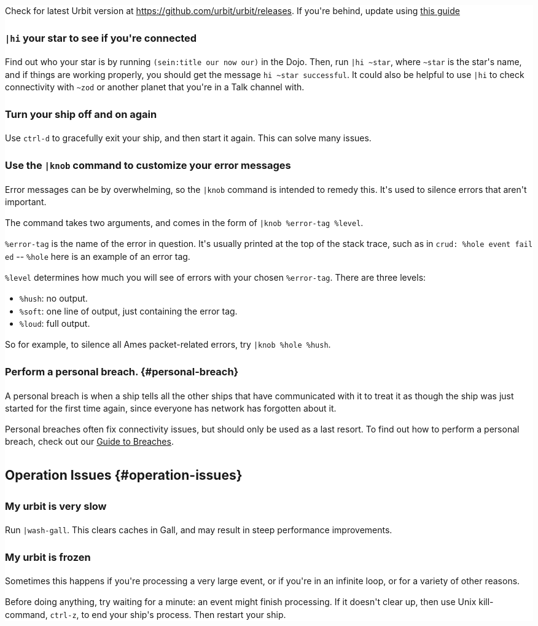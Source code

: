 Check for latest Urbit version at https://github.com/urbit/urbit/releases. If you're behind, update using [this guide](/operations/)

### `|hi` your star to see if you're connected

Find out who your star is by running `(sein:title our now our)` in the Dojo. Then, run `|hi ~star`, where `~star` is the star's name, and if things are working properly, you should get the message `hi ~star successful`. It could also be helpful to use `|hi` to check connectivity with `~zod` or another planet that you're in a Talk channel with.

### Turn your ship off and on again

Use `ctrl-d` to gracefully exit your ship, and then start it again. This can solve many issues.

### Use the `|knob` command to customize your error messages

Error messages can be by overwhelming, so the `|knob` command is intended to remedy this. It's used to silence errors that aren't important.

The command takes two arguments, and comes in the form of `|knob %error-tag %level`.

`%error-tag` is the name of the error in question. It's usually printed at the top of the stack trace, such as in `crud: %hole event failed` -- `%hole` here is an example of an error tag.

`%level` determines how much you will see of errors with your chosen `%error-tag`. There are three levels:

- `%hush`: no output.
- `%soft`: one line of output, just containing the error tag.
- `%loud`: full output.

So for example, to silence all Ames packet-related errors, try `|knob %hole %hush`.

### Perform a personal breach. {#personal-breach}

A personal breach is when a ship tells all the other ships that have communicated with it to treat it as though the ship was just started for the first time again, since everyone has network has forgotten about it.

Personal breaches often fix connectivity issues, but should only be used as a last resort. To find out how to perform a personal breach, check out our [Guide to Breaches](../guide-to-breaches).

## Operation Issues {#operation-issues}

### My urbit is very slow

Run `|wash-gall`. This clears caches in Gall, and may result in steep performance improvements.

### My urbit is frozen

Sometimes this happens if you're processing a very large event, or if you're in an infinite loop, or for a variety of other reasons.

Before doing anything, try waiting for a minute: an event might finish processing. If it doesn't clear up, then use Unix kill-command, `ctrl-z`, to end your ship's process. Then restart your ship.
